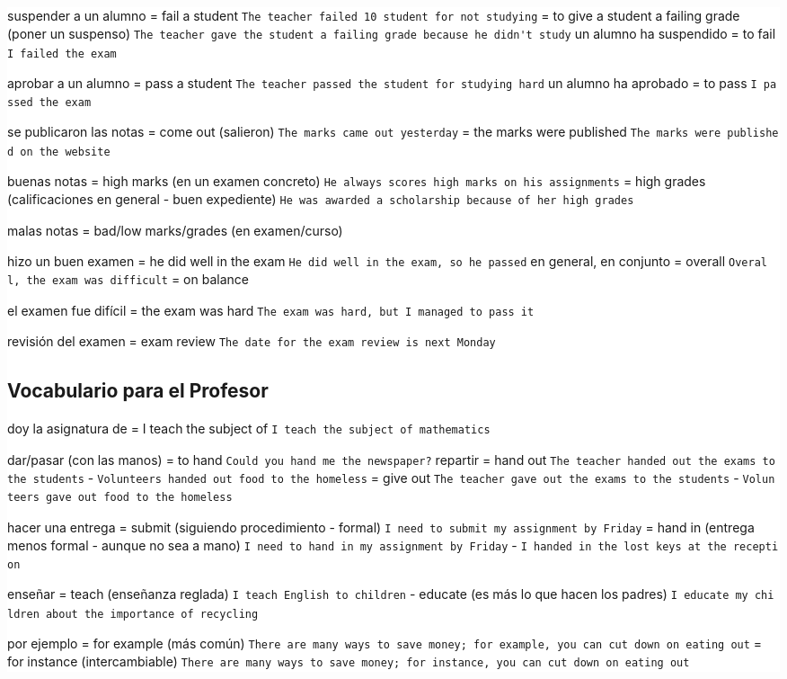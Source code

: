 suspender a un alumno
    = fail a student `The teacher failed 10 student for not studying`
    = to give a student a failing grade (poner un suspenso) `The teacher gave the student a failing grade because he didn't study`
un alumno ha suspendido = to fail `I failed the exam`

aprobar a un alumno = pass a student `The teacher passed the student for studying hard`
un alumno ha aprobado = to pass `I passed the exam`

se publicaron las notas
    = come out (salieron) `The marks came out yesterday`
    = the marks were published `The marks were published on the website`

buenas notas
    = high marks (en un examen concreto) `He always scores high marks on his assignments`
    = high grades (calificaciones en general - buen expediente) `He was awarded a scholarship because of her high grades`

malas notas = bad/low marks/grades (en examen/curso)

hizo un buen examen = he did well in the exam `He did well in the exam, so he passed`
en general, en conjunto
    = overall `Overall, the exam was difficult`
    = on balance

el examen fue difícil = the exam was hard `The exam was hard, but I managed to pass it`

revisión del examen = exam review `The date for the exam review is next Monday`


## Vocabulario para el Profesor

doy la asignatura de = I teach the subject of `I teach the subject of mathematics`

dar/pasar (con las manos) = to hand `Could you hand me the newspaper?`
repartir
    = hand out `The teacher handed out the exams to the students` - `Volunteers handed out food to the homeless`
    = give out `The teacher gave out the exams to the students` - `Volunteers gave out food to the homeless`

hacer una entrega
    = submit (siguiendo procedimiento - formal) `I need to submit my assignment by Friday`
    = hand in (entrega menos formal - aunque no sea a mano) `I need to hand in my assignment by Friday` - `I handed in the lost keys at the reception`

enseñar
    = teach (enseñanza reglada) `I teach English to children`
        - educate (es más lo que hacen los padres) `I educate my children about the importance of recycling`

por ejemplo
    = for example (más común) `There are many ways to save money; for example, you can cut down on eating out`
    = for instance (intercambiable) `There are many ways to save money; for instance, you can cut down on eating out`

